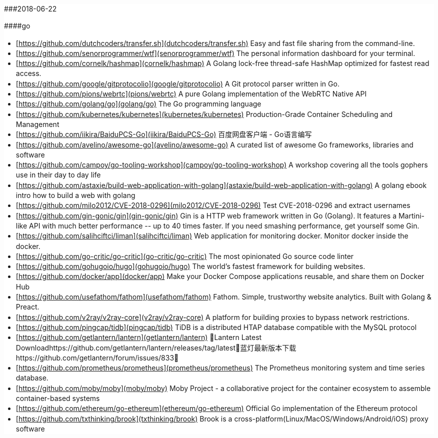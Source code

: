 ###2018-06-22

####go
* [https://github.com/dutchcoders/transfer.sh](dutchcoders/transfer.sh) Easy and fast file sharing from the command-line.
* [https://github.com/senorprogrammer/wtf](senorprogrammer/wtf) The personal information dashboard for your terminal.
* [https://github.com/cornelk/hashmap](cornelk/hashmap) A Golang lock-free thread-safe HashMap optimized for fastest read access.
* [https://github.com/google/gitprotocolio](google/gitprotocolio) A Git protocol parser written in Go.
* [https://github.com/pions/webrtc](pions/webrtc) A pure Golang implementation of the WebRTC Native API
* [https://github.com/golang/go](golang/go) The Go programming language
* [https://github.com/kubernetes/kubernetes](kubernetes/kubernetes) Production-Grade Container Scheduling and Management
* [https://github.com/iikira/BaiduPCS-Go](iikira/BaiduPCS-Go) 百度网盘客户端 - Go语言编写
* [https://github.com/avelino/awesome-go](avelino/awesome-go) A curated list of awesome Go frameworks, libraries and software
* [https://github.com/campoy/go-tooling-workshop](campoy/go-tooling-workshop) A workshop covering all the tools gophers use in their day to day life
* [https://github.com/astaxie/build-web-application-with-golang](astaxie/build-web-application-with-golang) A golang ebook intro how to build a web with golang
* [https://github.com/milo2012/CVE-2018-0296](milo2012/CVE-2018-0296) Test CVE-2018-0296 and extract usernames
* [https://github.com/gin-gonic/gin](gin-gonic/gin) Gin is a HTTP web framework written in Go (Golang). It features a Martini-like API with much better performance -- up to 40 times faster. If you need smashing performance, get yourself some Gin.
* [https://github.com/salihciftci/liman](salihciftci/liman) Web application for monitoring docker. Monitor docker inside the docker.
* [https://github.com/go-critic/go-critic](go-critic/go-critic) The most opinionated Go source code linter
* [https://github.com/gohugoio/hugo](gohugoio/hugo) The world’s fastest framework for building websites.
* [https://github.com/docker/app](docker/app) Make your Docker Compose applications reusable, and share them on Docker Hub
* [https://github.com/usefathom/fathom](usefathom/fathom) Fathom. Simple, trustworthy website analytics. Built with Golang &amp; Preact.
* [https://github.com/v2ray/v2ray-core](v2ray/v2ray-core) A platform for building proxies to bypass network restrictions.
* [https://github.com/pingcap/tidb](pingcap/tidb) TiDB is a distributed HTAP database compatible with the MySQL protocol
* [https://github.com/getlantern/lantern](getlantern/lantern) 🔴Lantern Latest Downloadhttps://github.com/getlantern/lantern/releases/tag/latest🔴蓝灯最新版本下载https://github.com/getlantern/forum/issues/833🔴
* [https://github.com/prometheus/prometheus](prometheus/prometheus) The Prometheus monitoring system and time series database.
* [https://github.com/moby/moby](moby/moby) Moby Project - a collaborative project for the container ecosystem to assemble container-based systems
* [https://github.com/ethereum/go-ethereum](ethereum/go-ethereum) Official Go implementation of the Ethereum protocol
* [https://github.com/txthinking/brook](txthinking/brook) Brook is a cross-platform(Linux/MacOS/Windows/Android/iOS) proxy software
